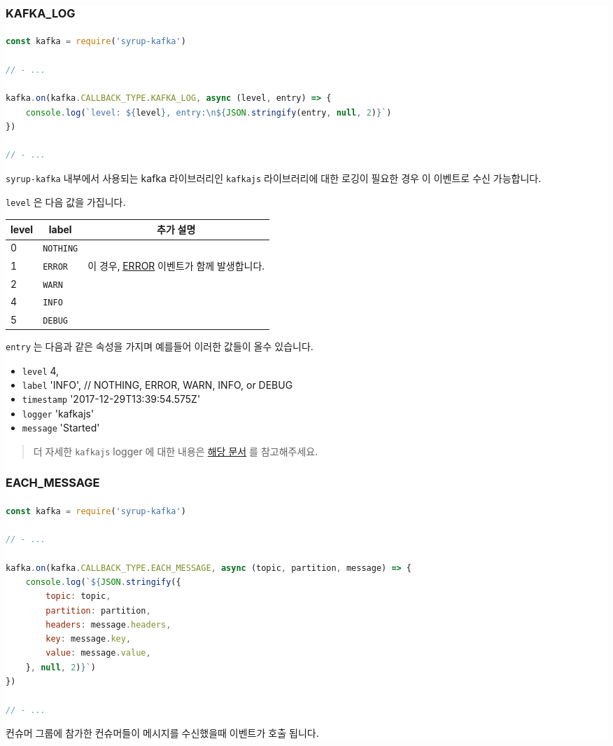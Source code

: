 ### KAFKA_LOG
``` js
const kafka = require('syrup-kafka')

// - ...

kafka.on(kafka.CALLBACK_TYPE.KAFKA_LOG, async (level, entry) => {
    console.log(`level: ${level}, entry:\n${JSON.stringify(entry, null, 2)}`)
})

// - ...
```
`syrup-kafka` 내부에서 사용되는 kafka 라이브러리인 `kafkajs` 라이브러리에 대한 로깅이 필요한 경우 이 이벤트로 수신 가능합니다.

`level` 은 다음 값을 가집니다.

| level | label     | 추가 설명                                    |
| ----- | --------- | ------------------------------------------ |
| 0     | `NOTHING` |                                            |
| 1     | `ERROR`   | 이 경우, [ERROR](#error) 이벤트가 함께 발생합니다. |
| 2     | `WARN`    |                                            |
| 4     | `INFO`    |                                            |
| 5     | `DEBUG`   |                                            |

`entry` 는 다음과 같은 속성을 가지며 예를들어 이러한 값들이 올수 있습니다.
* `level` 4,
* `label` 'INFO', // NOTHING, ERROR, WARN, INFO, or DEBUG
* `timestamp` '2017-12-29T13:39:54.575Z'
* `logger` 'kafkajs'
* `message` 'Started'

> 더 자세한 `kafkajs` logger 에 대한 내용은 [해당 문서](https://kafka.js.org/docs/custom-logger) 를 참고해주세요.

### EACH_MESSAGE
``` js
const kafka = require('syrup-kafka')

// - ...

kafka.on(kafka.CALLBACK_TYPE.EACH_MESSAGE, async (topic, partition, message) => {
    console.log(`${JSON.stringify({
        topic: topic,
        partition: partition,
        headers: message.headers,
        key: message.key,
        value: message.value,
    }, null, 2)}`)
})

// - ...
```
컨슈머 그룹에 참가한 컨슈머들이 메시지를 수신했을때 이벤트가 호출 됩니다.
